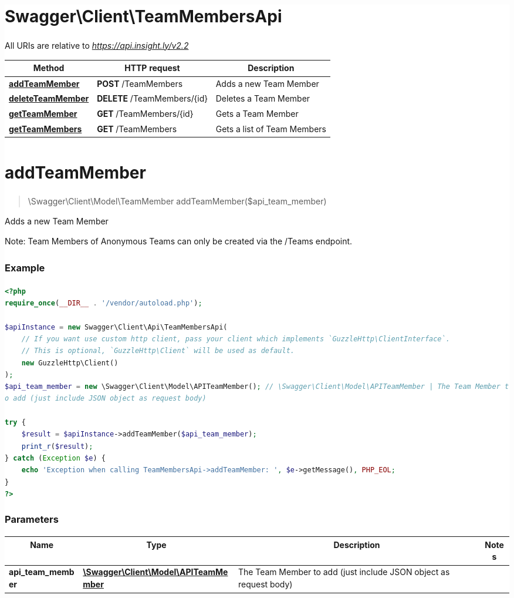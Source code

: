 # Swagger\Client\TeamMembersApi

All URIs are relative to *https://api.insight.ly/v2.2*

Method | HTTP request | Description
------------- | ------------- | -------------
[**addTeamMember**](TeamMembersApi.md#addTeamMember) | **POST** /TeamMembers | Adds a new Team Member
[**deleteTeamMember**](TeamMembersApi.md#deleteTeamMember) | **DELETE** /TeamMembers/{id} | Deletes a Team Member
[**getTeamMember**](TeamMembersApi.md#getTeamMember) | **GET** /TeamMembers/{id} | Gets a Team Member
[**getTeamMembers**](TeamMembersApi.md#getTeamMembers) | **GET** /TeamMembers | Gets a list of Team Members


# **addTeamMember**
> \Swagger\Client\Model\TeamMember addTeamMember($api_team_member)

Adds a new Team Member

Note: Team Members of Anonymous Teams can only be created via the /Teams endpoint.

### Example
```php
<?php
require_once(__DIR__ . '/vendor/autoload.php');

$apiInstance = new Swagger\Client\Api\TeamMembersApi(
    // If you want use custom http client, pass your client which implements `GuzzleHttp\ClientInterface`.
    // This is optional, `GuzzleHttp\Client` will be used as default.
    new GuzzleHttp\Client()
);
$api_team_member = new \Swagger\Client\Model\APITeamMember(); // \Swagger\Client\Model\APITeamMember | The Team Member to add (just include JSON object as request body)

try {
    $result = $apiInstance->addTeamMember($api_team_member);
    print_r($result);
} catch (Exception $e) {
    echo 'Exception when calling TeamMembersApi->addTeamMember: ', $e->getMessage(), PHP_EOL;
}
?>
```

### Parameters

Name | Type | Description  | Notes
------------- | ------------- | ------------- | -------------
 **api_team_member** | [**\Swagger\Client\Model\APITeamMember**](../Model/APITeamMember.md)| The Team Member to add (just include JSON object as request body) |
